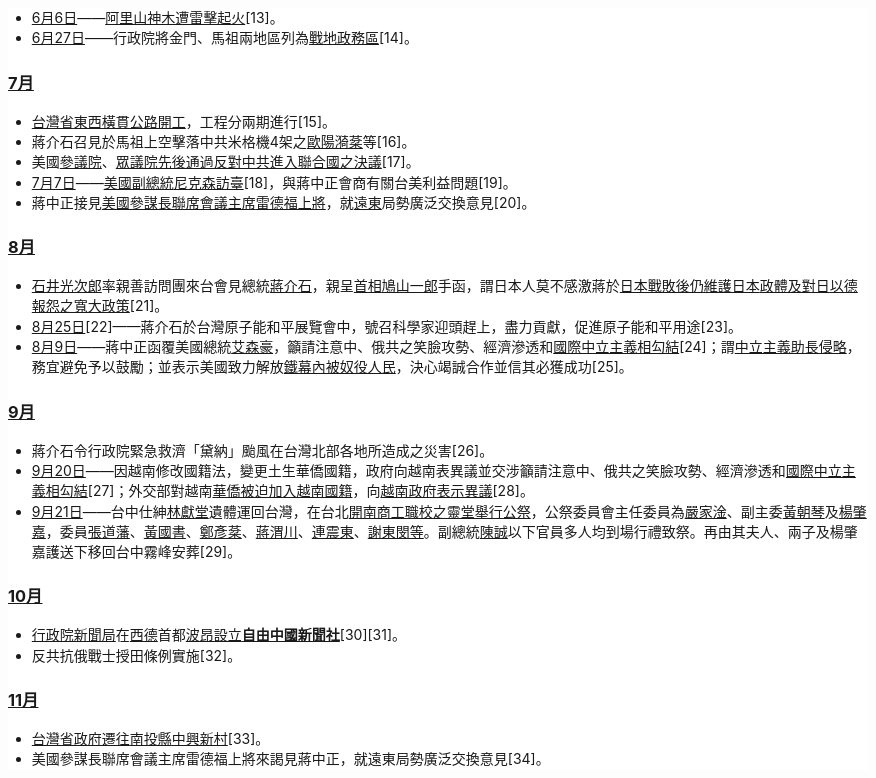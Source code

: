   - [6月6日](../Page/6月6日.md "wikilink")——[阿里山神木遭雷擊起火](https://zh.wikipedia.org/wiki/阿里山神木 "wikilink")\[13\]。
  - [6月27日](../Page/6月27日.md "wikilink")——行政院將金門、馬祖兩地區列為[戰地政務區](https://zh.wikipedia.org/wiki/戰地政務區 "wikilink")\[14\]。

### [7月](https://zh.wikipedia.org/wiki/7月 "wikilink")

  - [台灣省](https://zh.wikipedia.org/wiki/台灣省 "wikilink")[東西橫貫公路開工](https://zh.wikipedia.org/wiki/東西橫貫公路 "wikilink")，工程分兩期進行\[15\]。
  - 蔣介石召見於馬祖上空擊落中共米格機4架之[歐陽漪棻](../Page/歐陽漪棻.md "wikilink")等\[16\]。
  - 美國[參議院](https://zh.wikipedia.org/wiki/美國參議院 "wikilink")、[眾議院先後通過反對中共進入聯合國之決議](https://zh.wikipedia.org/wiki/美國眾議院 "wikilink")\[17\]。
  - [7月7日](https://zh.wikipedia.org/wiki/7月7日 "wikilink")——[美國副總統](https://zh.wikipedia.org/wiki/美國副總統 "wikilink")[尼克森訪臺](https://zh.wikipedia.org/wiki/尼克森 "wikilink")\[18\]，與蔣中正會商有關台美利益問題\[19\]。
  - 蔣中正接見[美國參謀長聯席會議主席](../Page/美國參謀長聯席會議主席.md "wikilink")[雷德福上將](../Page/亞瑟·雷德福.md "wikilink")，就[遠東](../Page/遠東.md "wikilink")局勢廣泛交換意見\[20\]。

### [8月](../Page/8月.md "wikilink")

  - [石井光次郎](../Page/石井光次郎.md "wikilink")率親善訪問團來台會見總統[蔣介石](https://zh.wikipedia.org/wiki/蔣介石 "wikilink")，親呈[首相](https://zh.wikipedia.org/wiki/日本首相 "wikilink")[鳩山一郎](../Page/鳩山一郎.md "wikilink")手函，謂日本人莫不感激蔣於[日本戰敗後仍維護日本](https://zh.wikipedia.org/wiki/日本戰敗 "wikilink")[政體及對日](https://zh.wikipedia.org/wiki/政體 "wikilink")[以德報怨之寬大政策](../Page/以德報怨_\(蔣中正\).md "wikilink")\[21\]。
  - [8月25日](../Page/8月25日.md "wikilink")\[22\]——蔣介石於台灣原子能和平展覽會中，號召科學家迎頭趕上，盡力貢獻，促進原子能和平用途\[23\]。
  - [8月9日](../Page/8月9日.md "wikilink")——蔣中正函覆美國總統[艾森豪](https://zh.wikipedia.org/wiki/艾森豪 "wikilink")，籲請注意中、俄共之笑臉攻勢、經濟滲透和[國際中立主義相勾結](https://zh.wikipedia.org/wiki/國際中立主義 "wikilink")\[24\]；謂[中立主義助長侵略](https://zh.wikipedia.org/wiki/中立主義 "wikilink")，務宜避免予以鼓勵；並表示美國致力解放[鐵幕內被奴役人民](https://zh.wikipedia.org/wiki/鐵幕 "wikilink")，決心竭誠合作並信其必獲成功\[25\]。

### [9月](../Page/9月.md "wikilink")

  - 蔣介石令行政院緊急救濟「黛納」颱風在台灣北部各地所造成之災害\[26\]。
  - [9月20日](../Page/9月20日.md "wikilink")——因越南修改國籍法，變更土生華僑國籍，政府向越南表異議並交涉籲請注意中、俄共之笑臉攻勢、經濟滲透和[國際中立主義相勾結](https://zh.wikipedia.org/wiki/國際中立主義 "wikilink")\[27\]；外交部對越南[華僑被迫加入越南國籍](https://zh.wikipedia.org/wiki/華僑 "wikilink")，向[越南政府表示異議](https://zh.wikipedia.org/wiki/越南政府 "wikilink")\[28\]。
  - [9月21日](../Page/9月21日.md "wikilink")——台中仕紳[林獻堂](../Page/林獻堂.md "wikilink")遺體運回台灣，在台北[開南商工職校之靈堂舉行公祭](https://zh.wikipedia.org/wiki/開南商工 "wikilink")，公祭委員會主任委員為[嚴家淦](../Page/嚴家淦.md "wikilink")、副主委[黃朝琴](../Page/黃朝琴.md "wikilink")及[楊肇嘉](../Page/楊肇嘉.md "wikilink")，委員[張道藩](../Page/張道藩.md "wikilink")、[黃國書](https://zh.wikipedia.org/wiki/黃國書 "wikilink")、[鄭彥棻](../Page/鄭彥棻.md "wikilink")、[蔣渭川](../Page/蔣渭川.md "wikilink")、[連震東](../Page/連震東.md "wikilink")、[謝東閔等](https://zh.wikipedia.org/wiki/謝東閔 "wikilink")。副總統[陳誠](../Page/陳誠.md "wikilink")以下官員多人均到場行禮致祭。再由其夫人、兩子及楊肇嘉護送下移回台中霧峰安葬\[29\]。

### [10月](../Page/10月.md "wikilink")

  - [行政院新聞局](../Page/行政院新聞局.md "wikilink")在[西德](../Page/西德.md "wikilink")首都[波昂設立](https://zh.wikipedia.org/wiki/波昂 "wikilink")**[自由中國新聞社](../Page/臺灣地區.md "wikilink")**\[30\]\[31\]。
  - 反共抗俄戰士授田條例實施\[32\]。

### [11月](../Page/11月.md "wikilink")

  - [台灣省政府遷往](https://zh.wikipedia.org/wiki/台灣省政府 "wikilink")[南投縣](../Page/南投縣.md "wikilink")[中興新村](../Page/中興新村.md "wikilink")\[33\]。
  - 美國參謀長聯席會議主席雷德福上將來謁見蔣中正，就遠東局勢廣泛交換意見\[34\]。
